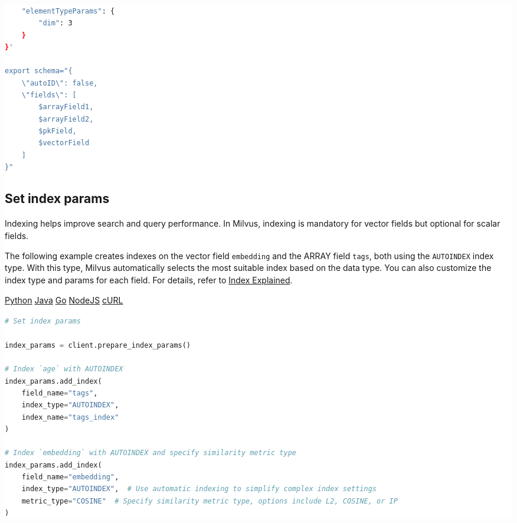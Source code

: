 ```bash
    "elementTypeParams": {
        "dim": 3
    }
}'

export schema="{
    \"autoID\": false,
    \"fields\": [
        $arrayField1,
        $arrayField2,
        $pkField,
        $vectorField
    ]
}"
```

## Set index params

Indexing helps improve search and query performance. In Milvus, indexing is mandatory for vector fields but optional for scalar fields.

The following example creates indexes on the vector field `embedding` and the ARRAY field `tags`, both using the `AUTOINDEX` index type. With this type, Milvus automatically selects the most suitable index based on the data type. You can also customize the index type and params for each field. For details, refer to [Index Explained](index-explained.md).

<div class="multipleCode">
    <a href="#python">Python</a>
    <a href="#java">Java</a>
    <a href="#go">Go</a>
    <a href="#javascript">NodeJS</a>
    <a href="#bash">cURL</a>
</div>

```python
# Set index params

index_params = client.prepare_index_params()

# Index `age` with AUTOINDEX
index_params.add_index(
    field_name="tags",
    index_type="AUTOINDEX",
    index_name="tags_index"
)

# Index `embedding` with AUTOINDEX and specify similarity metric type
index_params.add_index(
    field_name="embedding",
    index_type="AUTOINDEX",  # Use automatic indexing to simplify complex index settings
    metric_type="COSINE"  # Specify similarity metric type, options include L2, COSINE, or IP
)
```
